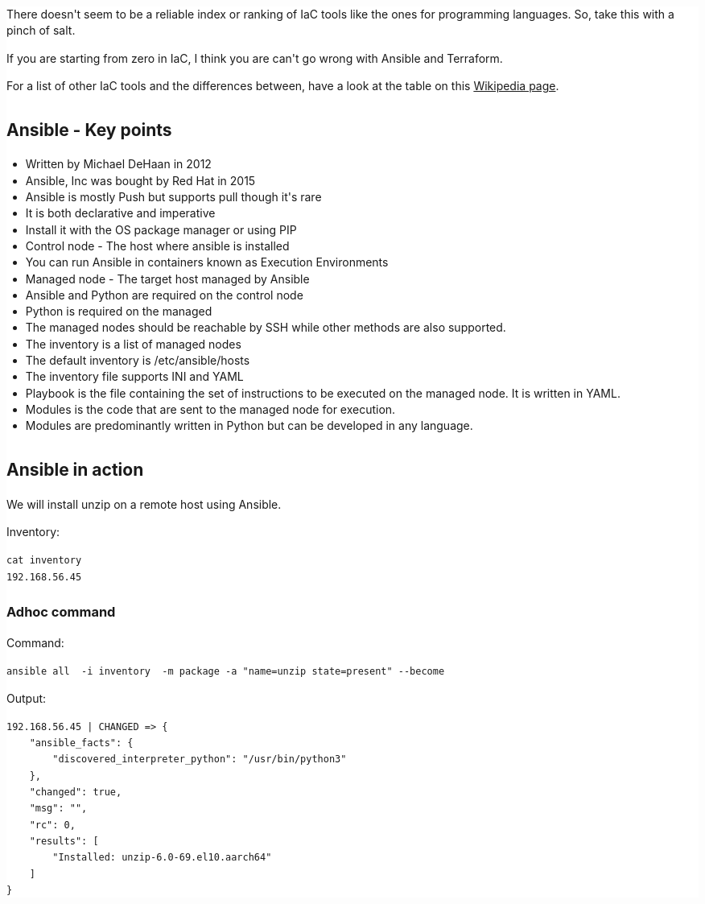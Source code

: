 There doesn't seem to be a reliable index or ranking of IaC tools like the ones for programming languages. So, take this with a pinch of salt.

If you are starting from zero in IaC, I think you are can't go wrong with Ansible and Terraform. 

For a list of other IaC tools and the differences between, have a look at the table on this [Wikipedia page](https://en.wikipedia.org/wiki/Infrastructure_as_code). 


## Ansible - Key points
- Written by Michael DeHaan in 2012 
- Ansible, Inc was bought by Red Hat in 2015
- Ansible is mostly Push but supports pull though it's rare
- It is both declarative and imperative
- Install it with the OS package manager or using PIP
- Control node - The host where ansible is installed
- You can run Ansible in containers known as Execution Environments
- Managed node - The target host managed by Ansible
- Ansible and Python are required on the control node
- Python is required on the managed
- The managed nodes should be reachable by SSH while other methods are also supported.
- The inventory is a list of managed nodes
- The default inventory is /etc/ansible/hosts
- The inventory file supports INI and YAML
- Playbook is the file containing the set of instructions to be executed on the managed node. It is written in YAML.
- Modules is the code that are sent to the managed node for execution.
- Modules are predominantly written in Python but can be developed in any language.

## Ansible in action
We will install unzip on a remote host using Ansible.

Inventory:
```
cat inventory
192.168.56.45
```

### Adhoc command
Command:
```
ansible all  -i inventory  -m package -a "name=unzip state=present" --become
```

Output:
```
192.168.56.45 | CHANGED => {
    "ansible_facts": {
        "discovered_interpreter_python": "/usr/bin/python3"
    },
    "changed": true,
    "msg": "",
    "rc": 0,
    "results": [
        "Installed: unzip-6.0-69.el10.aarch64"
    ]
}
```
